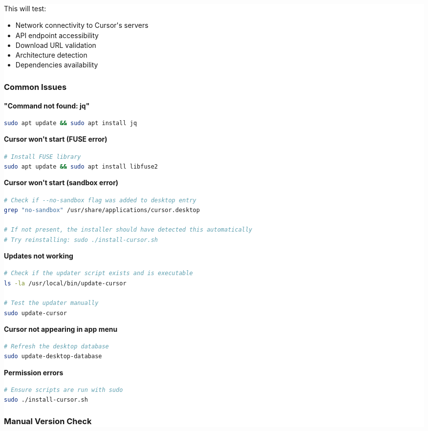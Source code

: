 This will test:

- Network connectivity to Cursor's servers
- API endpoint accessibility
- Download URL validation
- Architecture detection
- Dependencies availability

### Common Issues

**"Command not found: jq"**

```bash
sudo apt update && sudo apt install jq
```

**Cursor won't start (FUSE error)**

```bash
# Install FUSE library
sudo apt update && sudo apt install libfuse2
```

**Cursor won't start (sandbox error)**

```bash
# Check if --no-sandbox flag was added to desktop entry
grep "no-sandbox" /usr/share/applications/cursor.desktop

# If not present, the installer should have detected this automatically
# Try reinstalling: sudo ./install-cursor.sh
```

**Updates not working**

```bash
# Check if the updater script exists and is executable
ls -la /usr/local/bin/update-cursor

# Test the updater manually
sudo update-cursor
```

**Cursor not appearing in app menu**

```bash
# Refresh the desktop database
sudo update-desktop-database
```

**Permission errors**

```bash
# Ensure scripts are run with sudo
sudo ./install-cursor.sh
```

### Manual Version Check
